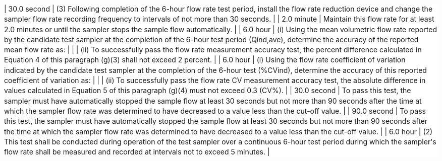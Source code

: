 | 30.0 second | (3) Following completion of the 6-hour flow rate test period, install the flow rate reduction device and change the sampler flow rate recording frequency to intervals of not more than 30 seconds.                                                                                                                                                                                                                                                                                                                                                                                                                                           |
| 2.0 minute  | Maintain this flow rate for at least 2.0 minutes or until the sampler stops the sample flow automatically.                                                                                                                                                                                                                                                                                                                                                                                                                                                                                                                                    |
| 6.0 hour    | (i) Using the mean volumetric flow rate reported by the candidate test sampler at the completion of the 6-hour test period (Qind,ave), determine the accuracy of the reported mean flow rate as:                                                                                                                                                                                                                                                                                                                                                                                                                                              |
|             |               (ii) To successfully pass the flow rate measurement accuracy test, the percent difference calculated in Equation 4 of this paragraph (g)(3) shall not exceed 2 percent.                                                                                                                                                                                                                                                                                                                                                                                                                                                         |
| 6.0 hour    | (i) Using the flow rate coefficient of variation indicated by the candidate test sampler at the completion of the 6-hour test (%CVind), determine the accuracy of this reported coefficient of variation as:                                                                                                                                                                                                                                                                                                                                                                                                                                  |
|             |               (ii) To successfully pass the flow rate CV measurement accuracy test, the absolute difference in values calculated in Equation 5 of this paragraph (g)(4) must not exceed 0.3 (CV%).                                                                                                                                                                                                                                                                                                                                                                                                                                            |
| 30.0 second | To pass this test, the sampler must have automatically stopped the sample flow at least 30 seconds but not more than 90 seconds after the time at which the sampler flow rate was determined to have decreased to a value less than the cut-off value.                                                                                                                                                                                                                                                                                                                                                                                        |
| 90.0 second | To pass this test, the sampler must have automatically stopped the sample flow at least 30 seconds but not more than 90 seconds after the time at which the sampler flow rate was determined to have decreased to a value less than the cut-off value.                                                                                                                                                                                                                                                                                                                                                                                        |
| 6.0 hour    | (2) This test shall be conducted during operation of the test sampler over a continuous 6-hour test period during which the sampler's flow rate shall be measured and recorded at intervals not to exceed 5 minutes.                                                                                                                                                                                                                                                                                                                                                                                                                          |